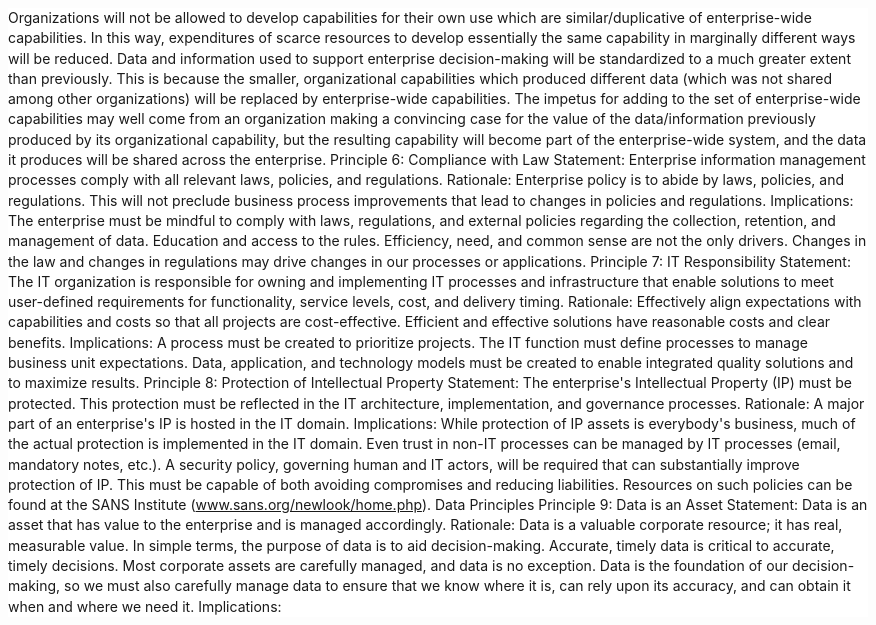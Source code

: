 Organizations will not be allowed to develop capabilities for their own use which are similar/duplicative of enterprise-wide capabilities. In this way, expenditures of scarce resources to develop essentially the same capability in marginally different ways will be reduced.
Data and information used to support enterprise decision-making will be standardized to a much greater extent than previously. This is because the smaller, organizational capabilities which produced different data (which was not shared among other organizations) will be replaced by enterprise-wide capabilities. The impetus for adding to the set of enterprise-wide capabilities may well come from an organization making a convincing case for the value of the data/information previously produced by its organizational capability, but the resulting capability will become part of the enterprise-wide system, and the data it produces will be shared across the enterprise.
Principle 6:
Compliance with Law
Statement:
Enterprise information management processes comply with all relevant laws, policies, and regulations.
Rationale:
Enterprise policy is to abide by laws, policies, and regulations. This will not preclude business process improvements that lead to changes in policies and regulations.
Implications:
The enterprise must be mindful to comply with laws, regulations, and external policies regarding the collection, retention, and management of data.
Education and access to the rules. Efficiency, need, and common sense are not the only drivers. Changes in the law and changes in regulations may drive changes in our processes or applications.
Principle 7:
IT Responsibility
Statement:
The IT organization is responsible for owning and implementing IT processes and infrastructure that enable solutions to meet user-defined requirements for functionality, service levels, cost, and delivery timing.
Rationale:
Effectively align expectations with capabilities and costs so that all projects are cost-effective. Efficient and effective solutions have reasonable costs and clear benefits.
Implications:
A process must be created to prioritize projects.
The IT function must define processes to manage business unit expectations.
Data, application, and technology models must be created to enable integrated quality solutions and to maximize results.
Principle 8:
Protection of Intellectual Property
Statement:
The enterprise's Intellectual Property (IP) must be protected. This protection must be reflected in the IT architecture, implementation, and governance processes.
Rationale:
A major part of an enterprise's IP is hosted in the IT domain.
Implications:
While protection of IP assets is everybody's business, much of the actual protection is implemented in the IT domain. Even trust in non-IT processes can be managed by IT processes (email, mandatory notes, etc.).
A security policy, governing human and IT actors, will be required that can substantially improve protection of IP. This must be capable of both avoiding compromises and reducing liabilities.
Resources on such policies can be found at the SANS Institute (www.sans.org/newlook/home.php).
Data Principles
Principle 9:
Data is an Asset
Statement:
Data is an asset that has value to the enterprise and is managed accordingly.
Rationale:
Data is a valuable corporate resource; it has real, measurable value. In simple terms, the purpose of data is to aid decision-making. Accurate, timely data is critical to accurate, timely decisions. Most corporate assets are carefully managed, and data is no exception. Data is the foundation of our decision-making, so we must also carefully manage data to ensure that we know where it is, can rely upon its accuracy, and can obtain it when and where we need it.
Implications: